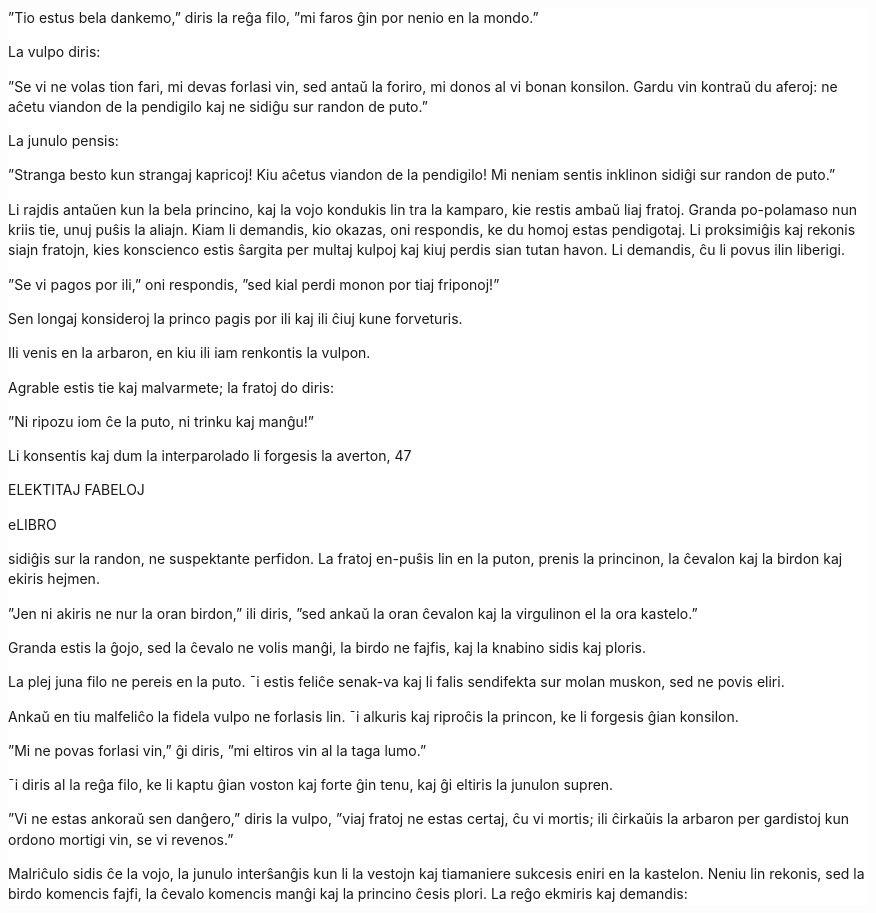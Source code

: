 ”Tio estus bela dankemo,” diris la reĝa filo, ”mi faros ĝin por nenio en la mondo.” 

La vulpo diris:

”Se vi ne volas tion fari, mi devas forlasi vin, sed antaŭ la foriro, mi donos al vi bonan konsilon. Gardu vin kontraŭ du aferoj: ne aĉetu viandon de la pendigilo kaj ne sidiĝu sur randon de puto.” 

La junulo pensis:

”Stranga besto kun strangaj kapricoj\! Kiu aĉetus viandon de la pendigilo\! Mi neniam sentis inklinon sidiĝi sur randon de puto.” 

Li rajdis antaŭen kun la bela princino, kaj la vojo kondukis lin tra la kamparo, kie restis ambaŭ liaj fratoj. Granda po-polamaso nun kriis tie, unuj puŝis la aliajn. Kiam li demandis, kio okazas, oni respondis, ke du homoj estas pendigotaj. Li proksimiĝis kaj rekonis siajn fratojn, kies konscienco estis ŝargita per multaj kulpoj kaj kiuj perdis sian tutan havon. Li demandis, ĉu li povus ilin liberigi. 

”Se vi pagos por ili,” oni respondis, ”sed kial perdi monon por tiaj friponoj\!” 

Sen longaj konsideroj la princo pagis por ili kaj ili ĉiuj kune forveturis. 

Ili venis en la arbaron, en kiu ili iam renkontis la vulpon. 

Agrable estis tie kaj malvarmete; la fratoj do diris:

”Ni ripozu iom ĉe la puto, ni trinku kaj manĝu\!” 

Li konsentis kaj dum la interparolado li forgesis la averton, 47

ELEKTITAJ FABELOJ

eLIBRO

sidiĝis sur la randon, ne suspektante perfidon. La fratoj en-puŝis lin en la puton, prenis la princinon, la ĉevalon kaj la birdon kaj ekiris hejmen. 

”Jen ni akiris ne nur la oran birdon,” ili diris, ”sed ankaŭ la oran ĉevalon kaj la virgulinon el la ora kastelo.” 

Granda estis la ĝojo, sed la ĉevalo ne volis manĝi, la birdo ne fajfis, kaj la knabino sidis kaj ploris. 

La plej juna filo ne pereis en la puto. ¯i estis feliĉe senak-va kaj li falis sendifekta sur molan muskon, sed ne povis eliri. 

Ankaŭ en tiu malfeliĉo la fidela vulpo ne forlasis lin. ¯i alkuris kaj riproĉis la princon, ke li forgesis ĝian konsilon. 

”Mi ne povas forlasi vin,” ĝi diris, ”mi eltiros vin al la taga lumo.” 

¯i diris al la reĝa filo, ke li kaptu ĝian voston kaj forte ĝin tenu, kaj ĝi eltiris la junulon supren. 

”Vi ne estas ankoraŭ sen danĝero,” diris la vulpo, ”viaj fratoj ne estas certaj, ĉu vi mortis; ili ĉirkaŭis la arbaron per gardistoj kun ordono mortigi vin, se vi revenos.” 

Malriĉulo sidis ĉe la vojo, la junulo interŝanĝis kun li la vestojn kaj tiamaniere sukcesis eniri en la kastelon. Neniu lin rekonis, sed la birdo komencis fajfi, la ĉevalo komencis manĝi kaj la princino ĉesis plori. La reĝo ekmiris kaj demandis:
